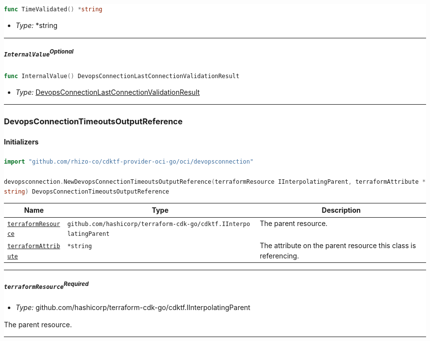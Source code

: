 ```go
func TimeValidated() *string
```

- *Type:* *string

---

##### `InternalValue`<sup>Optional</sup> <a name="InternalValue" id="rhizo-co-terraform-provider-oci.devopsConnection.DevopsConnectionLastConnectionValidationResultOutputReference.property.internalValue"></a>

```go
func InternalValue() DevopsConnectionLastConnectionValidationResult
```

- *Type:* <a href="#rhizo-co-terraform-provider-oci.devopsConnection.DevopsConnectionLastConnectionValidationResult">DevopsConnectionLastConnectionValidationResult</a>

---


### DevopsConnectionTimeoutsOutputReference <a name="DevopsConnectionTimeoutsOutputReference" id="rhizo-co-terraform-provider-oci.devopsConnection.DevopsConnectionTimeoutsOutputReference"></a>

#### Initializers <a name="Initializers" id="rhizo-co-terraform-provider-oci.devopsConnection.DevopsConnectionTimeoutsOutputReference.Initializer"></a>

```go
import "github.com/rhizo-co/cdktf-provider-oci-go/oci/devopsconnection"

devopsconnection.NewDevopsConnectionTimeoutsOutputReference(terraformResource IInterpolatingParent, terraformAttribute *string) DevopsConnectionTimeoutsOutputReference
```

| **Name** | **Type** | **Description** |
| --- | --- | --- |
| <code><a href="#rhizo-co-terraform-provider-oci.devopsConnection.DevopsConnectionTimeoutsOutputReference.Initializer.parameter.terraformResource">terraformResource</a></code> | <code>github.com/hashicorp/terraform-cdk-go/cdktf.IInterpolatingParent</code> | The parent resource. |
| <code><a href="#rhizo-co-terraform-provider-oci.devopsConnection.DevopsConnectionTimeoutsOutputReference.Initializer.parameter.terraformAttribute">terraformAttribute</a></code> | <code>*string</code> | The attribute on the parent resource this class is referencing. |

---

##### `terraformResource`<sup>Required</sup> <a name="terraformResource" id="rhizo-co-terraform-provider-oci.devopsConnection.DevopsConnectionTimeoutsOutputReference.Initializer.parameter.terraformResource"></a>

- *Type:* github.com/hashicorp/terraform-cdk-go/cdktf.IInterpolatingParent

The parent resource.

---
